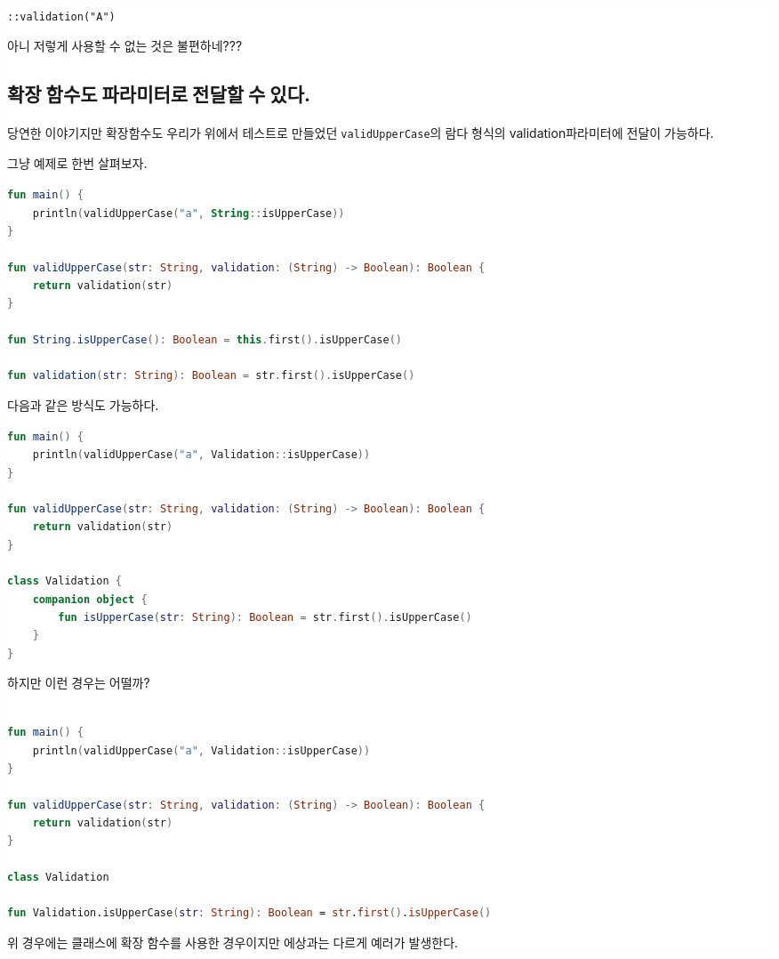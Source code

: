 ```
::validation("A")
```
아니 저렇게 사용할 수 없는 것은 불편하네???

## 확장 함수도 파라미터로 전달할 수 있다.    

당연한 이야기지만 확장함수도 우리가 위에서 테스트로 만들었던 `validUpperCase`의 람다 형식의 validation파라미터에 전달이 가능하다.

그냥 예제로 한번 살펴보자.

```kotlin
fun main() {
    println(validUpperCase("a", String::isUpperCase))
}

fun validUpperCase(str: String, validation: (String) -> Boolean): Boolean {
    return validation(str)
}

fun String.isUpperCase(): Boolean = this.first().isUpperCase()

fun validation(str: String): Boolean = str.first().isUpperCase()
```

다음과 같은 방식도 가능하다.

```kotlin
fun main() {
    println(validUpperCase("a", Validation::isUpperCase))
}

fun validUpperCase(str: String, validation: (String) -> Boolean): Boolean {
    return validation(str)
}

class Validation {
    companion object {
        fun isUpperCase(str: String): Boolean = str.first().isUpperCase()
    }
}
```

하지만 이런 경우는 어떨까?

```kotlin

fun main() {
    println(validUpperCase("a", Validation::isUpperCase))
}

fun validUpperCase(str: String, validation: (String) -> Boolean): Boolean {
    return validation(str)
}

class Validation

fun Validation.isUpperCase(str: String): Boolean = str.first().isUpperCase() 
```
위 경우에는 클래스에 확장 함수를 사용한 경우이지만 에상과는 다르게 예러가 발생한다.     
